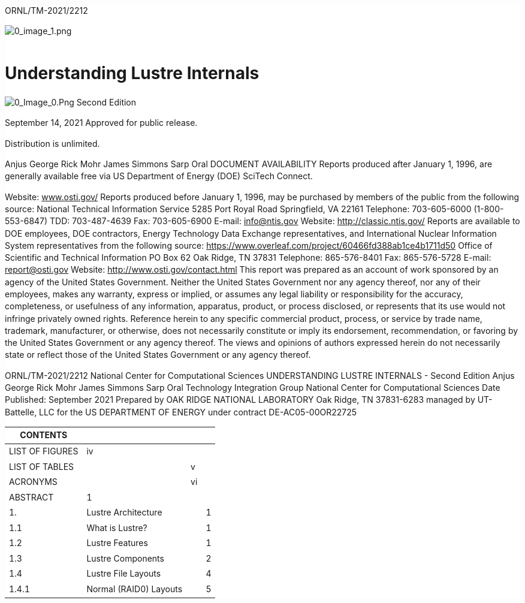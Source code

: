ORNL/TM-2021/2212

![0_image_1.png](0_image_1.png)

# Understanding Lustre Internals

![0_Image_0.Png](0_Image_0.Png) Second Edition

September 14, 2021 Approved for public release.

Distribution is unlimited.

Anjus George Rick Mohr James Simmons Sarp Oral DOCUMENT AVAILABILITY
Reports produced after January 1, 1996, are generally available free via US Department of Energy (DOE) SciTech Connect.

Website: www.osti.gov/
Reports produced before January 1, 1996, may be purchased by members of the public from the following source:
National Technical Information Service 5285 Port Royal Road Springfield, VA 22161 Telephone: 703-605-6000 (1-800-553-6847)
TDD: 703-487-4639 Fax: 703-605-6900 E-mail: info@ntis.gov Website: http://classic.ntis.gov/
Reports are available to DOE employees, DOE contractors, Energy Technology Data Exchange representatives, and International Nuclear Information System representatives from the following source:
https://www.overleaf.com/project/60466fd388ab1ce4b1711d50 Office of Scientific and Technical Information PO Box 62 Oak Ridge, TN 37831 Telephone: 865-576-8401 Fax: 865-576-5728 E-mail: report@osti.gov Website: http://www.osti.gov/contact.html This report was prepared as an account of work sponsored by an agency of the United States Government. Neither the United States Government nor any agency thereof, nor any of their employees, makes any warranty, express or implied, or assumes any legal liability or responsibility for the accuracy, completeness, or usefulness of any information, apparatus, product, or process disclosed, or represents that its use would not infringe privately owned rights. Reference herein to any specific commercial product, process, or service by trade name, trademark, manufacturer, or otherwise, does not necessarily constitute or imply its endorsement, recommendation, or favoring by the United States Government or any agency thereof. The views and opinions of authors expressed herein do not necessarily state or reflect those of the United States Government or any agency thereof.

ORNL/TM-2021/2212 National Center for Computational Sciences UNDERSTANDING LUSTRE INTERNALS - Second Edition Anjus George Rick Mohr James Simmons Sarp Oral Technology Integration Group National Center for Computational Sciences Date Published: September 2021 Prepared by OAK RIDGE NATIONAL LABORATORY
Oak Ridge, TN 37831-6283 managed by UT-Battelle, LLC
for the US DEPARTMENT OF ENERGY
under contract DE-AC05-00OR22725

| CONTENTS        |                                             |    |    |
|-----------------|---------------------------------------------|----|----|
| LIST OF FIGURES | iv                                          |    |    |
| LIST OF TABLES  |                                             | v  |    |
| ACRONYMS        |                                             | vi |    |
| ABSTRACT        | 1                                           |    |    |
| 1.              | Lustre Architecture                         |    | 1  |
| 1.1             | What is Lustre?                             |    | 1  |
| 1.2             | Lustre Features                             |    | 1  |
| 1.3             | Lustre Components                           |    | 2  |
| 1.4             | Lustre File Layouts                         |    | 4  |
| 1.4.1           | Normal (RAID0) Layouts                      |    | 5  |